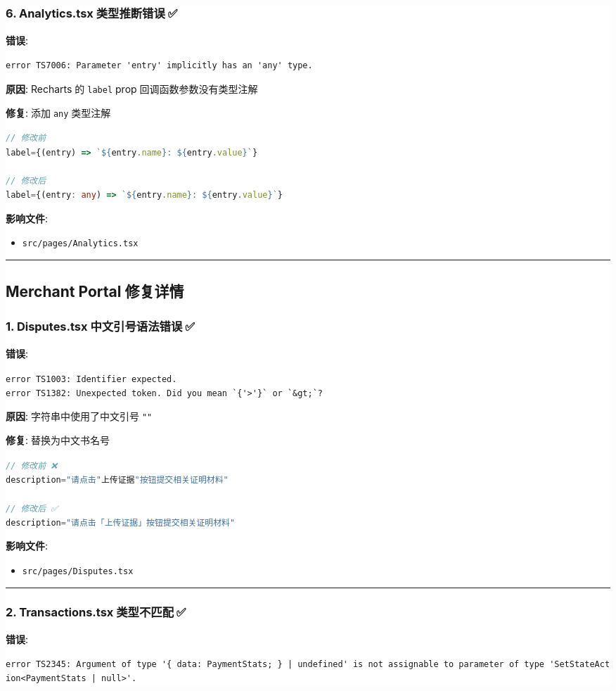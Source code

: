 
### 6. Analytics.tsx 类型推断错误 ✅

**错误**:
```
error TS7006: Parameter 'entry' implicitly has an 'any' type.
```

**原因**: Recharts 的 `label` prop 回调函数参数没有类型注解

**修复**: 添加 `any` 类型注解
```typescript
// 修改前
label={(entry) => `${entry.name}: ${entry.value}`}

// 修改后
label={(entry: any) => `${entry.name}: ${entry.value}`}
```

**影响文件**:
- `src/pages/Analytics.tsx`

---

## Merchant Portal 修复详情

### 1. Disputes.tsx 中文引号语法错误 ✅

**错误**:
```
error TS1003: Identifier expected.
error TS1382: Unexpected token. Did you mean `{'>'}` or `&gt;`?
```

**原因**: 字符串中使用了中文引号 `""`

**修复**: 替换为中文书名号
```typescript
// 修改前 ❌
description="请点击"上传证据"按钮提交相关证明材料"

// 修改后 ✅
description="请点击「上传证据」按钮提交相关证明材料"
```

**影响文件**:
- `src/pages/Disputes.tsx`

---

### 2. Transactions.tsx 类型不匹配 ✅

**错误**:
```
error TS2345: Argument of type '{ data: PaymentStats; } | undefined' is not assignable to parameter of type 'SetStateAction<PaymentStats | null>'.
```
